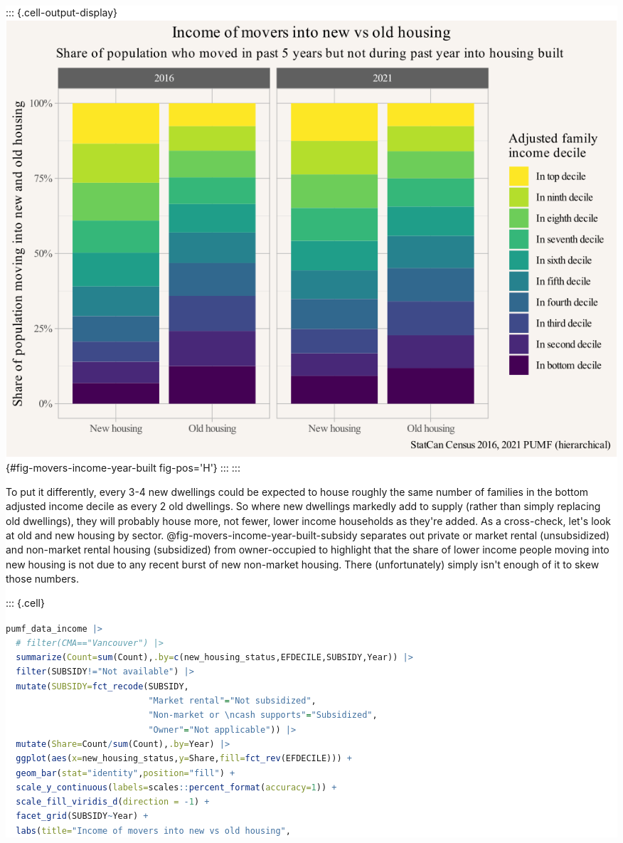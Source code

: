 ::: {.cell-output-display}
![Adjusted family income deciles of the population moving into new build approximately in the previous 5 years, vs those who moved into old housing. Data from the 2016 census was included in case 2021 results are skewed by pandemic income losses as well as income supports like CERB.](index_files/figure-pdf/fig-movers-income-year-built-1.svg){#fig-movers-income-year-built fig-pos='H'}
:::
:::



To put it differently, every 3-4 new dwellings could be expected to house roughly the same number of families in the bottom adjusted income decile as every 2 old dwellings. So where new dwellings markedly add to supply (rather than simply replacing old dwellings), they will probably house more, not fewer, lower income households as they're added. As a cross-check, let's look at old and new housing by sector. @fig-movers-income-year-built-subsidy separates out private or market rental (unsubsidized) and non-market rental housing (subsidized) from owner-occupied to highlight that the share of lower income people moving into new housing is not due to any recent burst of new non-market housing. There (unfortunately) simply isn't enough of it to skew those numbers. 



::: {.cell}

```{.r .cell-code}
pumf_data_income |>
  # filter(CMA=="Vancouver") |>
  summarize(Count=sum(Count),.by=c(new_housing_status,EFDECILE,SUBSIDY,Year)) |>
  filter(SUBSIDY!="Not available") |>
  mutate(SUBSIDY=fct_recode(SUBSIDY,
                            "Market rental"="Not subsidized",
                            "Non-market or \ncash supports"="Subsidized",
                            "Owner"="Not applicable")) |>
  mutate(Share=Count/sum(Count),.by=Year) |>
  ggplot(aes(x=new_housing_status,y=Share,fill=fct_rev(EFDECILE))) +
  geom_bar(stat="identity",position="fill") +
  scale_y_continuous(labels=scales::percent_format(accuracy=1)) +
  scale_fill_viridis_d(direction = -1) +
  facet_grid(SUBSIDY~Year) +
  labs(title="Income of movers into new vs old housing",
```
